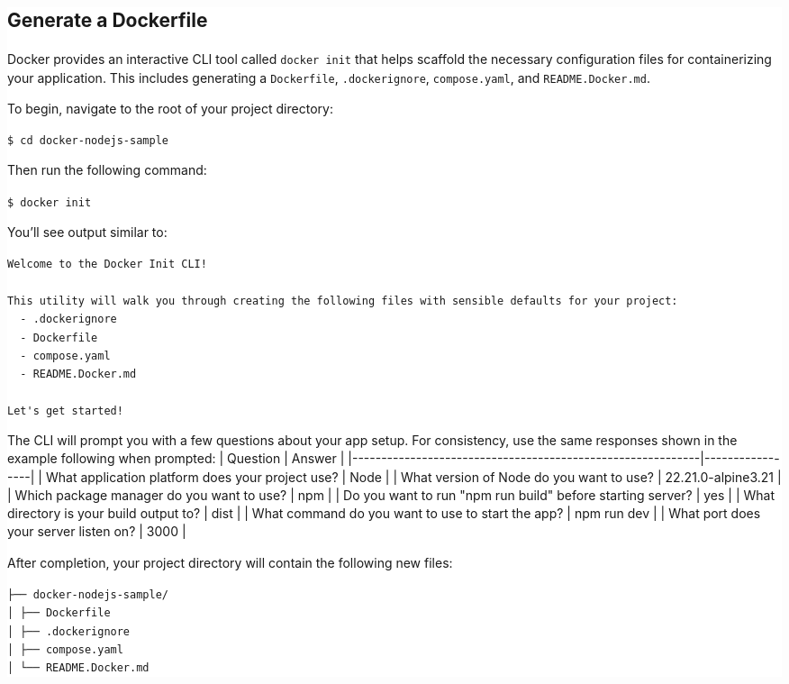## Generate a Dockerfile

Docker provides an interactive CLI tool called `docker init` that helps scaffold the necessary configuration files for containerizing your application. This includes generating a `Dockerfile`, `.dockerignore`, `compose.yaml`, and `README.Docker.md`.

To begin, navigate to the root of your project directory:

```console
$ cd docker-nodejs-sample
```

Then run the following command:

```console
$ docker init
```

You’ll see output similar to:

```text
Welcome to the Docker Init CLI!

This utility will walk you through creating the following files with sensible defaults for your project:
  - .dockerignore
  - Dockerfile
  - compose.yaml
  - README.Docker.md

Let's get started!
```

The CLI will prompt you with a few questions about your app setup.
For consistency, use the same responses shown in the example following when prompted:
| Question | Answer |
|------------------------------------------------------------|-----------------|
| What application platform does your project use? | Node |
| What version of Node do you want to use? | 22.21.0-alpine3.21 |
| Which package manager do you want to use? | npm |
| Do you want to run "npm run build" before starting server? | yes |
| What directory is your build output to? | dist |
| What command do you want to use to start the app? | npm run dev |
| What port does your server listen on? | 3000 |

After completion, your project directory will contain the following new files:

```text
├── docker-nodejs-sample/
│ ├── Dockerfile
│ ├── .dockerignore
│ ├── compose.yaml
│ └── README.Docker.md
```
